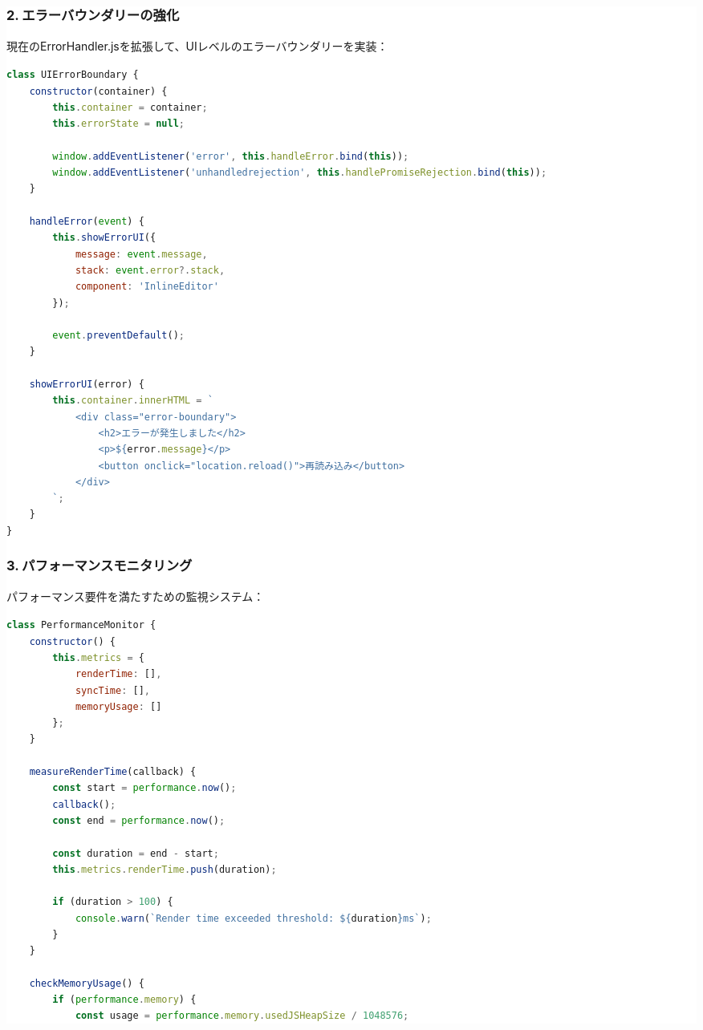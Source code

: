 ### 2. エラーバウンダリーの強化
現在のErrorHandler.jsを拡張して、UIレベルのエラーバウンダリーを実装：

```javascript
class UIErrorBoundary {
    constructor(container) {
        this.container = container;
        this.errorState = null;
        
        window.addEventListener('error', this.handleError.bind(this));
        window.addEventListener('unhandledrejection', this.handlePromiseRejection.bind(this));
    }
    
    handleError(event) {
        this.showErrorUI({
            message: event.message,
            stack: event.error?.stack,
            component: 'InlineEditor'
        });
        
        event.preventDefault();
    }
    
    showErrorUI(error) {
        this.container.innerHTML = `
            <div class="error-boundary">
                <h2>エラーが発生しました</h2>
                <p>${error.message}</p>
                <button onclick="location.reload()">再読み込み</button>
            </div>
        `;
    }
}
```

### 3. パフォーマンスモニタリング
パフォーマンス要件を満たすための監視システム：

```javascript
class PerformanceMonitor {
    constructor() {
        this.metrics = {
            renderTime: [],
            syncTime: [],
            memoryUsage: []
        };
    }
    
    measureRenderTime(callback) {
        const start = performance.now();
        callback();
        const end = performance.now();
        
        const duration = end - start;
        this.metrics.renderTime.push(duration);
        
        if (duration > 100) {
            console.warn(`Render time exceeded threshold: ${duration}ms`);
        }
    }
    
    checkMemoryUsage() {
        if (performance.memory) {
            const usage = performance.memory.usedJSHeapSize / 1048576;
```